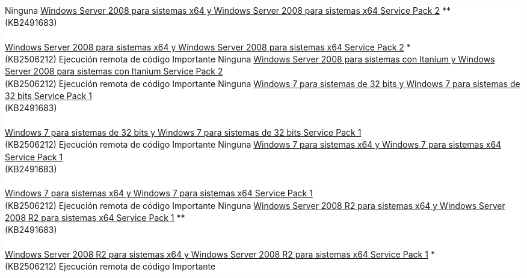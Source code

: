 <td style="border:1px solid black;">Ninguna</td>
</tr>
<tr class="odd">
<td style="border:1px solid black;"><a href="http://www.microsoft.com/downloads/details.aspx?familyid=22a001fc-5c2e-4539-85c9-0c2054a1777d">Windows Server 2008 para sistemas x64 y Windows Server 2008 para sistemas x64 Service Pack 2</a> ** <br />
(KB2491683)<br />
<br />
<a href="http://www.microsoft.com/downloads/details.aspx?familyid=fc250c8a-ebaf-4264-9393-dc23cc372d9f">Windows Server 2008 para sistemas x64 y Windows Server 2008 para sistemas x64 Service Pack 2</a> * <br />
(KB2506212)</td>
<td style="border:1px solid black;">Ejecución remota de código</td>
<td style="border:1px solid black;">Importante</td>
<td style="border:1px solid black;">Ninguna</td>
</tr>
<tr class="even">
<td style="border:1px solid black;"><a href="http://www.microsoft.com/downloads/details.aspx?familyid=421024f1-aa86-459e-b6de-53851a3fcba2">Windows Server 2008 para sistemas con Itanium y Windows Server 2008 para sistemas con Itanium Service Pack 2</a><br />
(KB2506212)</td>
<td style="border:1px solid black;">Ejecución remota de código</td>
<td style="border:1px solid black;">Importante</td>
<td style="border:1px solid black;">Ninguna</td>
</tr>
<tr class="odd">
<td style="border:1px solid black;"><a href="http://www.microsoft.com/downloads/details.aspx?familyid=bf762b86-b949-4e84-8ca4-93ebe669c1b8">Windows 7 para sistemas de 32 bits y Windows 7 para sistemas de 32 bits Service Pack 1</a><br />
(KB2491683)<br />
<br />
<a href="http://www.microsoft.com/downloads/details.aspx?familyid=0f5a122e-dd5e-4b08-881a-f13b38642720">Windows 7 para sistemas de 32 bits y Windows 7 para sistemas de 32 bits Service Pack 1</a><br />
(KB2506212)</td>
<td style="border:1px solid black;">Ejecución remota de código</td>
<td style="border:1px solid black;">Importante</td>
<td style="border:1px solid black;">Ninguna</td>
</tr>
<tr class="even">
<td style="border:1px solid black;"><a href="http://www.microsoft.com/downloads/details.aspx?familyid=a6793ecf-a3f6-4989-8e4c-c5c0005f9ac4">Windows 7 para sistemas x64 y Windows 7 para sistemas x64 Service Pack 1</a><br />
(KB2491683)<br />
<br />
<a href="http://www.microsoft.com/downloads/details.aspx?familyid=658301f1-103a-48a2-9b67-61cf8e1dad50">Windows 7 para sistemas x64 y Windows 7 para sistemas x64 Service Pack 1</a><br />
(KB2506212)</td>
<td style="border:1px solid black;">Ejecución remota de código</td>
<td style="border:1px solid black;">Importante</td>
<td style="border:1px solid black;">Ninguna</td>
</tr>
<tr class="odd">
<td style="border:1px solid black;"><a href="http://www.microsoft.com/downloads/details.aspx?familyid=465c0478-6a74-4b00-8608-938cc492549f">Windows Server 2008 R2 para sistemas x64 y Windows Server 2008 R2 para sistemas x64 Service Pack 1</a> ** <br />
(KB2491683)<br />
<br />
<a href="http://www.microsoft.com/downloads/details.aspx?familyid=4c5c3a0f-0672-49d0-bcbd-c7f40e11d092">Windows Server 2008 R2 para sistemas x64 y Windows Server 2008 R2 para sistemas x64 Service Pack 1</a> * <br />
(KB2506212)</td>
<td style="border:1px solid black;">Ejecución remota de código</td>
<td style="border:1px solid black;">Importante</td>